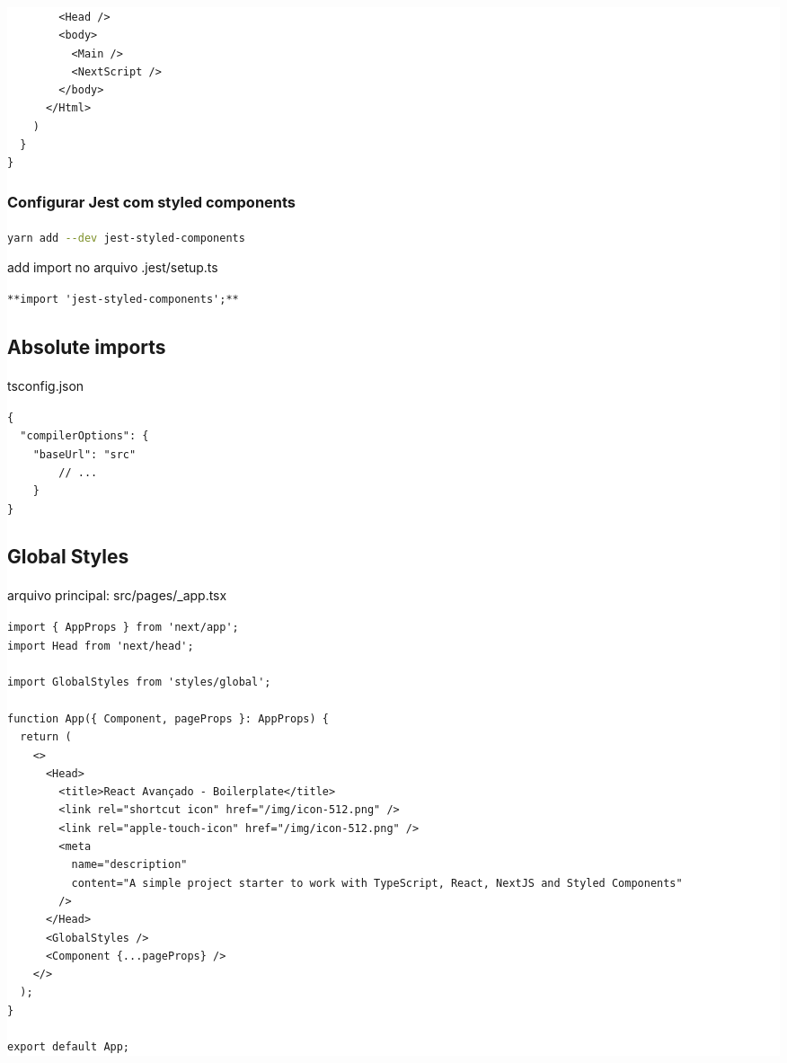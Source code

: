 ```tsx
        <Head />
        <body>
          <Main />
          <NextScript />
        </body>
      </Html>
    )
  }
}
```

### Configurar Jest com styled components

```bash
yarn add --dev jest-styled-components
```

add import no arquivo .jest/setup.ts

```tsx
**import 'jest-styled-components';**
```

## Absolute imports

tsconfig.json

```tsx
{
  "compilerOptions": {
    "baseUrl": "src"
		// ...
	}
}
```

## Global Styles

arquivo principal: src/pages/_app.tsx

```tsx
import { AppProps } from 'next/app';
import Head from 'next/head';

import GlobalStyles from 'styles/global';

function App({ Component, pageProps }: AppProps) {
  return (
    <>
      <Head>
        <title>React Avançado - Boilerplate</title>
        <link rel="shortcut icon" href="/img/icon-512.png" />
        <link rel="apple-touch-icon" href="/img/icon-512.png" />
        <meta
          name="description"
          content="A simple project starter to work with TypeScript, React, NextJS and Styled Components"
        />
      </Head>
      <GlobalStyles />
      <Component {...pageProps} />
    </>
  );
}

export default App;
```